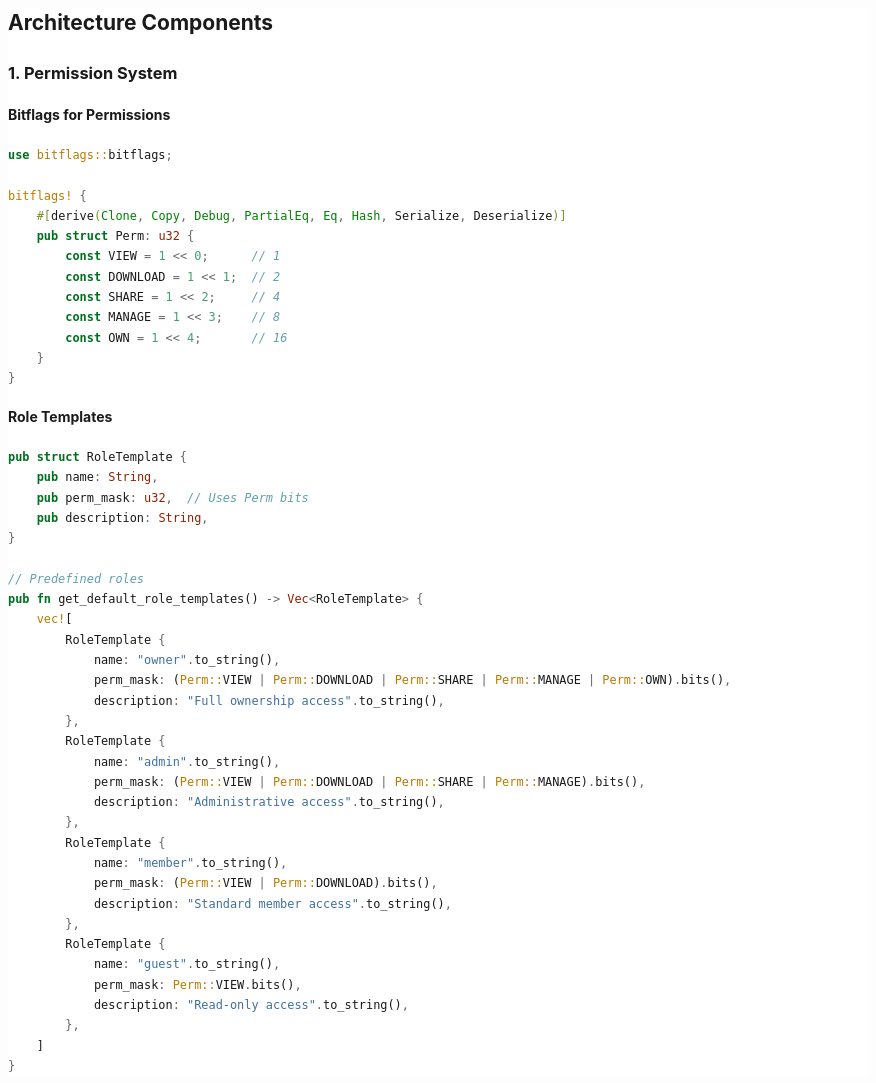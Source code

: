 ## Architecture Components

### 1. Permission System

#### Bitflags for Permissions

```rust
use bitflags::bitflags;

bitflags! {
    #[derive(Clone, Copy, Debug, PartialEq, Eq, Hash, Serialize, Deserialize)]
    pub struct Perm: u32 {
        const VIEW = 1 << 0;      // 1
        const DOWNLOAD = 1 << 1;  // 2
        const SHARE = 1 << 2;     // 4
        const MANAGE = 1 << 3;    // 8
        const OWN = 1 << 4;       // 16
    }
}
```

#### Role Templates

```rust
pub struct RoleTemplate {
    pub name: String,
    pub perm_mask: u32,  // Uses Perm bits
    pub description: String,
}

// Predefined roles
pub fn get_default_role_templates() -> Vec<RoleTemplate> {
    vec![
        RoleTemplate {
            name: "owner".to_string(),
            perm_mask: (Perm::VIEW | Perm::DOWNLOAD | Perm::SHARE | Perm::MANAGE | Perm::OWN).bits(),
            description: "Full ownership access".to_string(),
        },
        RoleTemplate {
            name: "admin".to_string(),
            perm_mask: (Perm::VIEW | Perm::DOWNLOAD | Perm::SHARE | Perm::MANAGE).bits(),
            description: "Administrative access".to_string(),
        },
        RoleTemplate {
            name: "member".to_string(),
            perm_mask: (Perm::VIEW | Perm::DOWNLOAD).bits(),
            description: "Standard member access".to_string(),
        },
        RoleTemplate {
            name: "guest".to_string(),
            perm_mask: Perm::VIEW.bits(),
            description: "Read-only access".to_string(),
        },
    ]
}
```
